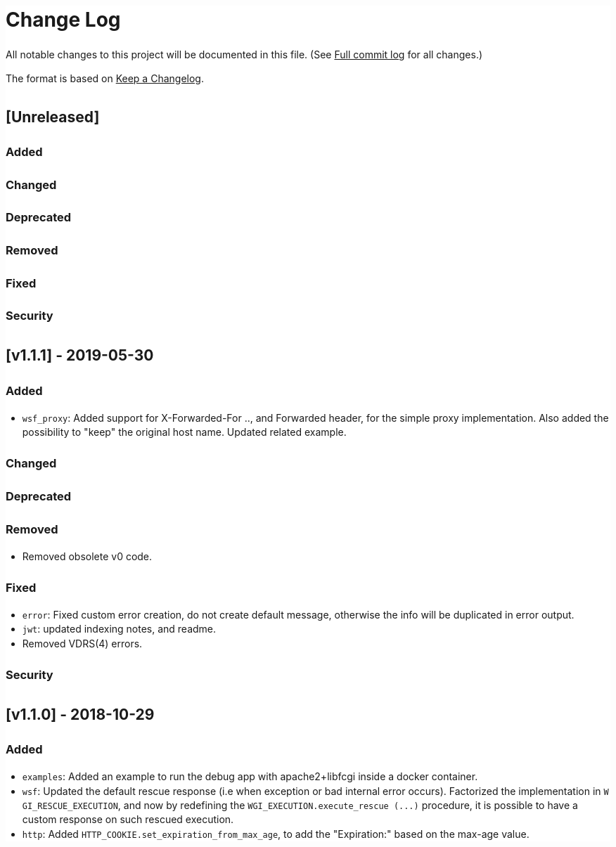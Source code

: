# Change Log

All notable changes to this project will be documented in this file.
(See [Full commit log](./doc/CommitLog) for all changes.)

The format is based on [Keep a Changelog](http://keepachangelog.com/).

## [Unreleased]
### Added
### Changed
### Deprecated
### Removed
### Fixed
### Security

## [v1.1.1] - 2019-05-30
### Added
 - `wsf_proxy`: Added support for X-Forwarded-For .., and Forwarded header, for the simple proxy implementation.  Also added the possibility to "keep" the original host name.  Updated related example.
### Changed
### Deprecated
### Removed
- Removed obsolete v0 code.
### Fixed
- `error`: Fixed custom error creation, do not create default message, otherwise the info will be duplicated in error output.
- `jwt`: updated indexing notes, and readme.
- Removed VDRS(4) errors.
### Security


## [v1.1.0] - 2018-10-29
### Added
- `examples`: Added an example to run the debug app with apache2+libfcgi inside a docker container.
- `wsf`: Updated the default rescue response (i.e when exception or bad internal error occurs). Factorized the implementation in `WGI_RESCUE_EXECUTION`, and now by redefining the `WGI_EXECUTION.execute_rescue (...)` procedure, it is possible to have a custom response on such rescued execution.
- `http`: Added `HTTP_COOKIE.set_expiration_from_max_age`, to add the "Expiration:" based on the max-age value.
